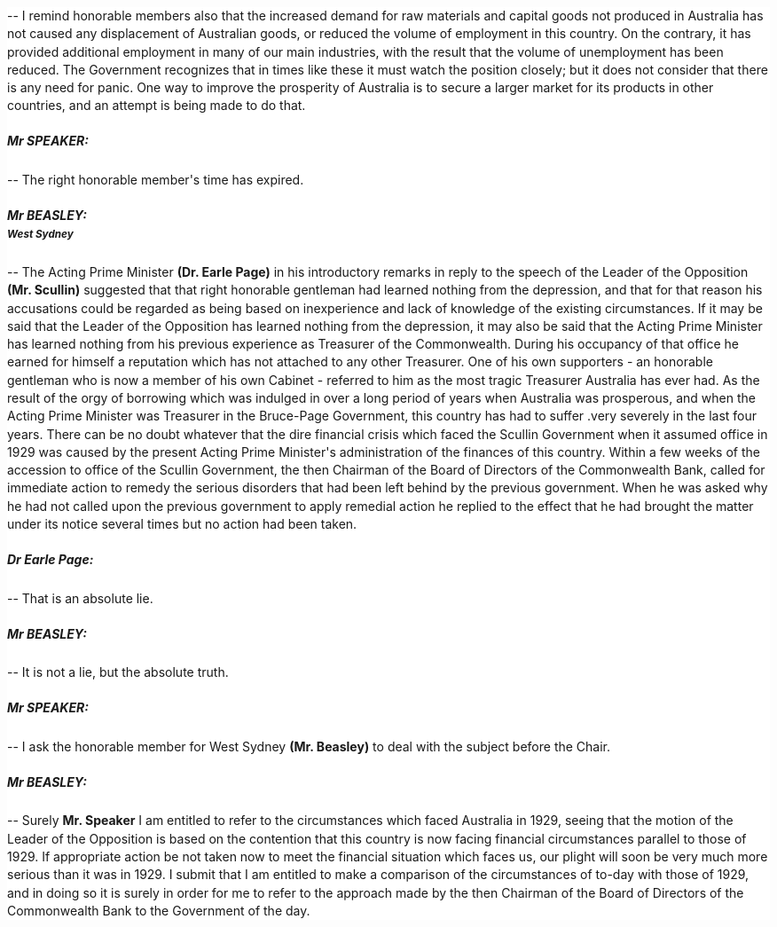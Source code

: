 -- I remind honorable members also that the increased demand for raw materials and capital goods not produced in Australia has not caused any displacement of Australian goods, or reduced the volume of employment in this country. On the contrary, it has provided additional employment in many of our main industries, with the result that the volume of unemployment has been reduced. The Government recognizes that in times like these it must watch the position closely; but it does not consider that there is any need for panic. One way to improve the prosperity of Australia is to secure a larger market for its products in other countries, and an attempt is being made to do that. 

##### Mr SPEAKER:

-- The right honorable member's time has expired. 

##### Mr BEASLEY:<br><small class="text-muted">West Sydney</small>

-- The Acting Prime Minister  **(Dr. Earle Page)**  in his introductory remarks in reply to the speech of the Leader of the Opposition  **(Mr. Scullin)**  suggested that that right honorable gentleman had learned nothing from the depression, and that for that reason his accusations could be regarded as being based on inexperience and lack of knowledge of the existing circumstances. If it may be said that the Leader of the Opposition has learned nothing from the depression, it may also be said that the Acting Prime Minister has learned nothing from his previous experience as Treasurer of the Commonwealth. During his occupancy of that office he earned for himself a reputation which has not attached to any other Treasurer. One of his own supporters - an honorable gentleman who is now a member of his own Cabinet - referred to him as the most tragic Treasurer Australia has ever had. As the result of the orgy of borrowing which was indulged in over a long period of years when Australia was prosperous, and when the Acting Prime Minister was Treasurer in the Bruce-Page Government, this country has had to suffer .very severely in the last four years. There can be no doubt whatever that the dire financial crisis which faced the Scullin Government when it assumed office in 1929 was caused by the present Acting Prime Minister's administration of the finances of this country. Within a few weeks of the accession to office of the Scullin Government, the then  Chairman  of the Board of Directors of the Commonwealth Bank, called for immediate action to remedy the serious disorders that had been left behind by the previous government. When he was asked why he had not called upon the previous government to apply remedial action he replied to the effect that he had brought the matter under its notice several times but no action had been taken. 

##### Dr Earle Page:

--  That is an absolute lie. 

##### Mr BEASLEY:

-- It is not a lie, but the absolute truth. 

##### Mr SPEAKER:

-- I ask the honorable member for West Sydney  **(Mr. Beasley)**  to deal with the subject before the Chair. 

##### Mr BEASLEY:

-- Surely  **Mr. Speaker**  I am entitled to refer to the circumstances which faced Australia in 1929, seeing that the motion of the Leader of the Opposition is based on the contention that this country is now facing financial circumstances parallel to those of 1929. If appropriate action be not taken now to meet the financial situation which faces us, our plight will soon be very much more serious than it was in 1929. I submit that I am entitled to make a comparison of the circumstances of to-day with those of 1929, and in doing so it is surely in order for me to refer to the approach made by the then  Chairman  of the Board of Directors of the Commonwealth Bank to the Government of the day. 
